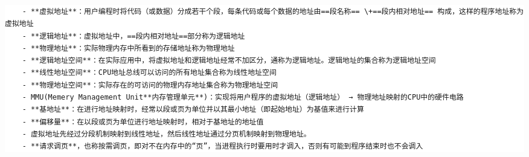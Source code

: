 		- **虚拟地址**：用户编程时将代码（或数据）分成若干个段，每条代码或每个数据的地址由==段名称== \+==段内相对地址== 构成，这样的程序地址称为虚拟地址
		- **逻辑地址**：虚拟地址中，==段内相对地址==部分称为逻辑地址
		- **物理地址**：实际物理内存中所看到的存储地址称为物理地址
		- **逻辑地址空间**：在实际应用中，将虚拟地址和逻辑地址经常不加区分，通称为逻辑地址。逻辑地址的集合称为逻辑地址空间
		- **线性地址空间**：CPU地址总线可以访问的所有地址集合称为线性地址空间
		- **物理地址空间**：实际存在的可访问的物理内存地址集合称为物理地址空间
		- MMU(Memery Management Unit**内存管理单元**)：实现将用户程序的虚拟地址（逻辑地址） → 物理地址映射的CPU中的硬件电路
		- **基地址**：在进行地址映射时，经常以段或页为单位并以其最小地址（即起始地址）为基值来进行计算
		- **偏移量**：在以段或页为单位进行地址映射时，相对于基地址的地址值
		- 虚拟地址先经过分段机制映射到线性地址，然后线性地址通过分页机制映射到物理地址。
		- **请求调页**，也称按需调页，即对不在内存中的“页”，当进程执行时要用时才调入，否则有可能到程序结束时也不会调入